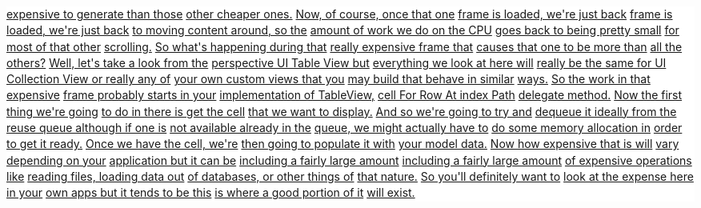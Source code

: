 [expensive to generate than those](https://developer.apple.com/videos/wwdc2018/videos/play/wwdc2018/202/?time=113) [other cheaper ones.](https://developer.apple.com/videos/wwdc2018/videos/play/wwdc2018/202/?time=114) [Now, of course, once that one](https://developer.apple.com/videos/wwdc2018/videos/play/wwdc2018/202/?time=116) [frame is loaded, we're just back](https://developer.apple.com/videos/wwdc2018/videos/play/wwdc2018/202/?time=118) [frame is loaded, we're just back](https://developer.apple.com/videos/wwdc2018/videos/play/wwdc2018/202/?time=118) [to moving content around, so the](https://developer.apple.com/videos/wwdc2018/videos/play/wwdc2018/202/?time=120) [amount of work we do on the CPU](https://developer.apple.com/videos/wwdc2018/videos/play/wwdc2018/202/?time=122) [goes back to being pretty small](https://developer.apple.com/videos/wwdc2018/videos/play/wwdc2018/202/?time=123) [for most of that other](https://developer.apple.com/videos/wwdc2018/videos/play/wwdc2018/202/?time=125) [scrolling.](https://developer.apple.com/videos/wwdc2018/videos/play/wwdc2018/202/?time=126) [So what's happening during that](https://developer.apple.com/videos/wwdc2018/videos/play/wwdc2018/202/?time=127) [really expensive frame that](https://developer.apple.com/videos/wwdc2018/videos/play/wwdc2018/202/?time=130) [causes that one to be more than](https://developer.apple.com/videos/wwdc2018/videos/play/wwdc2018/202/?time=131) [all the others?](https://developer.apple.com/videos/wwdc2018/videos/play/wwdc2018/202/?time=133) [Well, let's take a look from the](https://developer.apple.com/videos/wwdc2018/videos/play/wwdc2018/202/?time=134) [perspective UI Table View but](https://developer.apple.com/videos/wwdc2018/videos/play/wwdc2018/202/?time=136) [everything we look at here will](https://developer.apple.com/videos/wwdc2018/videos/play/wwdc2018/202/?time=138) [really be the same for UI](https://developer.apple.com/videos/wwdc2018/videos/play/wwdc2018/202/?time=139) [Collection View or really any of](https://developer.apple.com/videos/wwdc2018/videos/play/wwdc2018/202/?time=140) [your own custom views that you](https://developer.apple.com/videos/wwdc2018/videos/play/wwdc2018/202/?time=142) [may build that behave in similar](https://developer.apple.com/videos/wwdc2018/videos/play/wwdc2018/202/?time=143) [ways.](https://developer.apple.com/videos/wwdc2018/videos/play/wwdc2018/202/?time=144) [So the work in that expensive](https://developer.apple.com/videos/wwdc2018/videos/play/wwdc2018/202/?time=145) [frame probably starts in your](https://developer.apple.com/videos/wwdc2018/videos/play/wwdc2018/202/?time=148) [implementation of TableView,](https://developer.apple.com/videos/wwdc2018/videos/play/wwdc2018/202/?time=150) [cell For Row At index Path](https://developer.apple.com/videos/wwdc2018/videos/play/wwdc2018/202/?time=152) [delegate method.](https://developer.apple.com/videos/wwdc2018/videos/play/wwdc2018/202/?time=153) [Now the first thing we're going](https://developer.apple.com/videos/wwdc2018/videos/play/wwdc2018/202/?time=154) [to do in there is get the cell](https://developer.apple.com/videos/wwdc2018/videos/play/wwdc2018/202/?time=156) [that we want to display.](https://developer.apple.com/videos/wwdc2018/videos/play/wwdc2018/202/?time=158) [And so we're going to try and](https://developer.apple.com/videos/wwdc2018/videos/play/wwdc2018/202/?time=159) [dequeue it ideally from the](https://developer.apple.com/videos/wwdc2018/videos/play/wwdc2018/202/?time=160) [reuse queue although if one is](https://developer.apple.com/videos/wwdc2018/videos/play/wwdc2018/202/?time=162) [not available already in the](https://developer.apple.com/videos/wwdc2018/videos/play/wwdc2018/202/?time=164) [queue, we might actually have to](https://developer.apple.com/videos/wwdc2018/videos/play/wwdc2018/202/?time=165) [do some memory allocation in](https://developer.apple.com/videos/wwdc2018/videos/play/wwdc2018/202/?time=166) [order to get it ready.](https://developer.apple.com/videos/wwdc2018/videos/play/wwdc2018/202/?time=168) [Once we have the cell, we're](https://developer.apple.com/videos/wwdc2018/videos/play/wwdc2018/202/?time=171) [then going to populate it with](https://developer.apple.com/videos/wwdc2018/videos/play/wwdc2018/202/?time=172) [your model data.](https://developer.apple.com/videos/wwdc2018/videos/play/wwdc2018/202/?time=173) [Now how expensive that is will](https://developer.apple.com/videos/wwdc2018/videos/play/wwdc2018/202/?time=174) [vary depending on your](https://developer.apple.com/videos/wwdc2018/videos/play/wwdc2018/202/?time=176) [application but it can be](https://developer.apple.com/videos/wwdc2018/videos/play/wwdc2018/202/?time=177) [including a fairly large amount](https://developer.apple.com/videos/wwdc2018/videos/play/wwdc2018/202/?time=179) [including a fairly large amount](https://developer.apple.com/videos/wwdc2018/videos/play/wwdc2018/202/?time=179) [of expensive operations like](https://developer.apple.com/videos/wwdc2018/videos/play/wwdc2018/202/?time=181) [reading files, loading data out](https://developer.apple.com/videos/wwdc2018/videos/play/wwdc2018/202/?time=182) [of databases, or other things of](https://developer.apple.com/videos/wwdc2018/videos/play/wwdc2018/202/?time=185) [that nature.](https://developer.apple.com/videos/wwdc2018/videos/play/wwdc2018/202/?time=186) [So you'll definitely want to](https://developer.apple.com/videos/wwdc2018/videos/play/wwdc2018/202/?time=187) [look at the expense here in your](https://developer.apple.com/videos/wwdc2018/videos/play/wwdc2018/202/?time=189) [own apps but it tends to be this](https://developer.apple.com/videos/wwdc2018/videos/play/wwdc2018/202/?time=190) [is where a good portion of it](https://developer.apple.com/videos/wwdc2018/videos/play/wwdc2018/202/?time=193) [will exist.](https://developer.apple.com/videos/wwdc2018/videos/play/wwdc2018/202/?time=194)